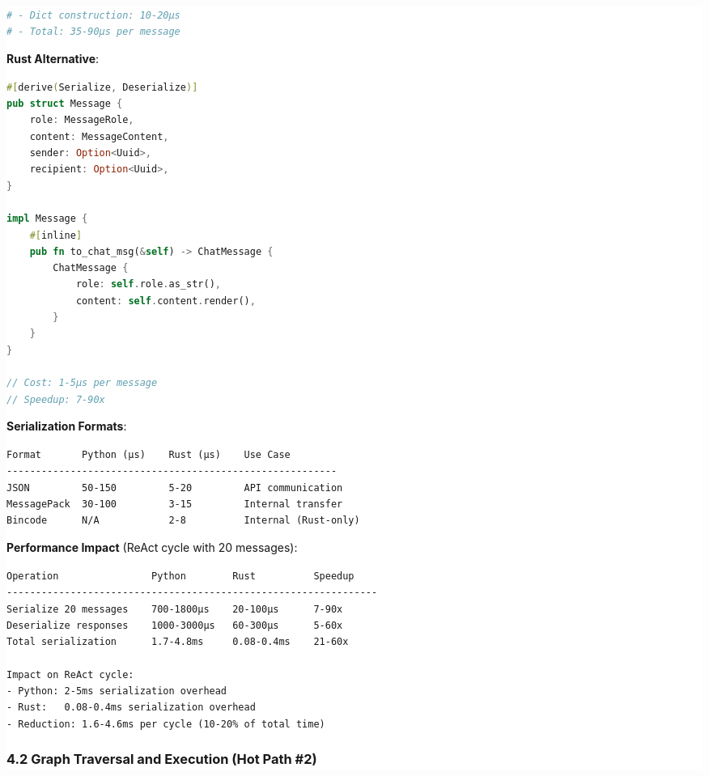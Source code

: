 ```python
# - Dict construction: 10-20µs
# - Total: 35-90µs per message
```

**Rust Alternative**:
```rust
#[derive(Serialize, Deserialize)]
pub struct Message {
    role: MessageRole,
    content: MessageContent,
    sender: Option<Uuid>,
    recipient: Option<Uuid>,
}

impl Message {
    #[inline]
    pub fn to_chat_msg(&self) -> ChatMessage {
        ChatMessage {
            role: self.role.as_str(),
            content: self.content.render(),
        }
    }
}

// Cost: 1-5µs per message
// Speedup: 7-90x
```

**Serialization Formats**:
```
Format       Python (µs)    Rust (µs)    Use Case
---------------------------------------------------------
JSON         50-150         5-20         API communication
MessagePack  30-100         3-15         Internal transfer
Bincode      N/A            2-8          Internal (Rust-only)
```

**Performance Impact** (ReAct cycle with 20 messages):
```
Operation                Python        Rust          Speedup
----------------------------------------------------------------
Serialize 20 messages    700-1800µs    20-100µs      7-90x
Deserialize responses    1000-3000µs   60-300µs      5-60x
Total serialization      1.7-4.8ms     0.08-0.4ms    21-60x

Impact on ReAct cycle:
- Python: 2-5ms serialization overhead
- Rust:   0.08-0.4ms serialization overhead
- Reduction: 1.6-4.6ms per cycle (10-20% of total time)
```

### 4.2 Graph Traversal and Execution (Hot Path #2)

